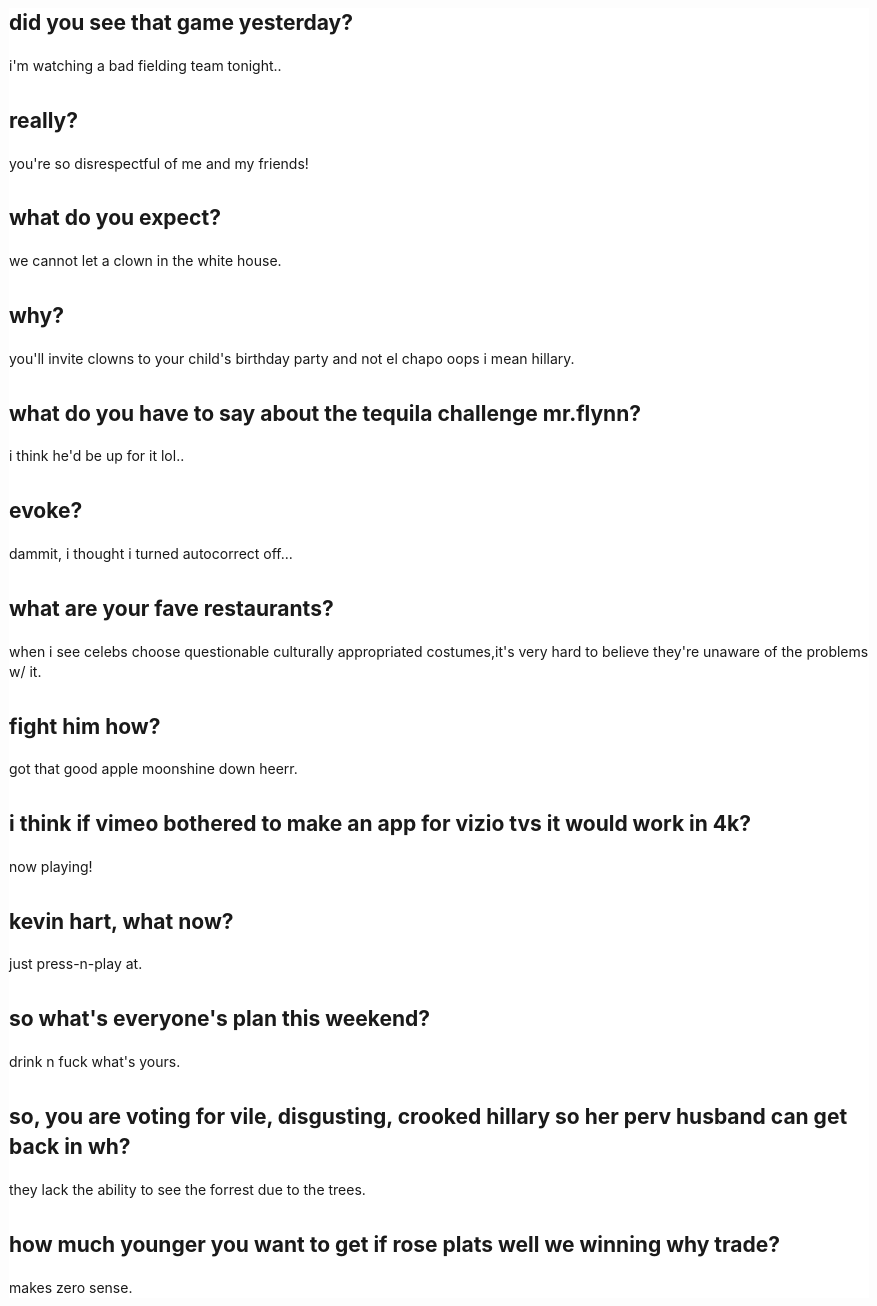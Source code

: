 ## did you see that game yesterday?
i'm watching a bad fielding team tonight..

## really?
you're so disrespectful of me and my friends!

## what do you expect?
we cannot let a clown in the white house.

## why?
you'll invite clowns to your child's birthday party and not el chapo oops i mean hillary.

## what do you have to say about the tequila challenge mr.flynn?
i think he'd be up for it lol..

## evoke?
dammit, i thought i turned autocorrect off...

## what are your fave restaurants?
when i see celebs choose questionable  culturally appropriated costumes,it's very hard to believe they're unaware of the problems w/ it.

## fight him how?
got that good apple moonshine down heerr.

## i think if vimeo bothered to make an app for vizio tvs it would work in 4k?
now playing!

## kevin hart, what now?
just press-n-play at.

## so what's everyone's plan this weekend?
drink n fuck what's yours.

## so, you are voting for vile, disgusting, crooked hillary so her perv husband can get back in wh?
they lack the ability to see the forrest due to the trees.

## how much younger you want to get if rose plats well  we winning why trade?
makes zero sense.
